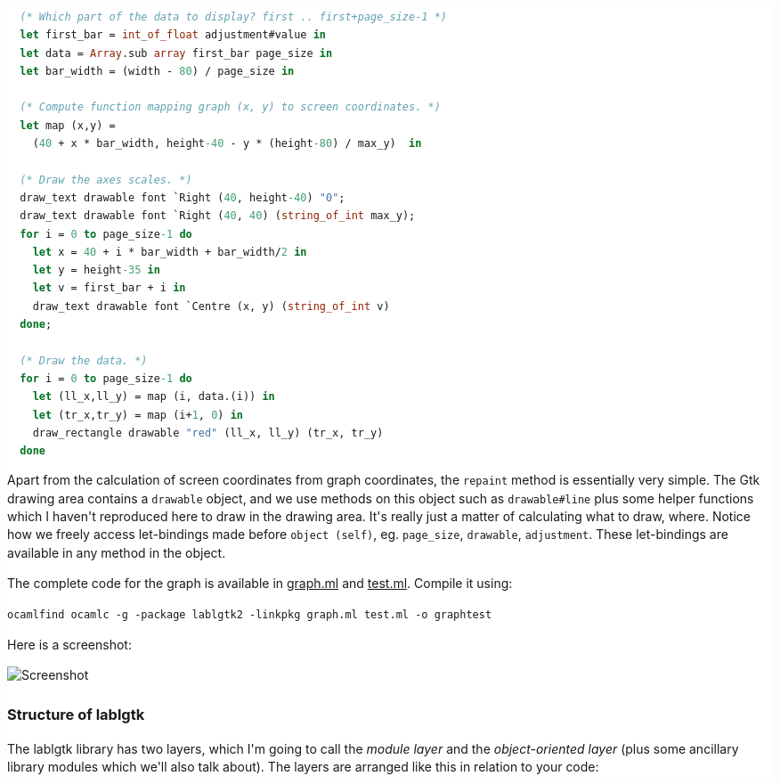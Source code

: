 ```ocaml
  (* Which part of the data to display? first .. first+page_size-1 *)
  let first_bar = int_of_float adjustment#value in
  let data = Array.sub array first_bar page_size in
  let bar_width = (width - 80) / page_size in

  (* Compute function mapping graph (x, y) to screen coordinates. *)
  let map (x,y) =
    (40 + x * bar_width, height-40 - y * (height-80) / max_y)  in

  (* Draw the axes scales. *)
  draw_text drawable font `Right (40, height-40) "0";
  draw_text drawable font `Right (40, 40) (string_of_int max_y);
  for i = 0 to page_size-1 do
    let x = 40 + i * bar_width + bar_width/2 in
    let y = height-35 in
    let v = first_bar + i in
    draw_text drawable font `Centre (x, y) (string_of_int v)
  done;

  (* Draw the data. *)
  for i = 0 to page_size-1 do
    let (ll_x,ll_y) = map (i, data.(i)) in
    let (tr_x,tr_y) = map (i+1, 0) in
    draw_rectangle drawable "red" (ll_x, ll_y) (tr_x, tr_y)
  done
```

Apart from the calculation of screen coordinates from graph coordinates,
the `repaint` method is essentially very simple. The Gtk drawing area
contains a `drawable` object, and we use methods on this object such as
`drawable#line` plus some helper functions which I haven't reproduced
here to draw in the drawing area. It's really just a matter of
calculating what to draw, where. Notice how we freely access
let-bindings made before `object (self)`, eg. `page_size`, `drawable`,
`adjustment`. These let-bindings are available in any method in the
object.

The complete code for the graph is available in
[graph.ml](graph.ml) and [test.ml](test.ml).
Compile it using:

```ocaml
ocamlfind ocamlc -g -package lablgtk2 -linkpkg graph.ml test.ml -o graphtest
```
Here is a screenshot:

![Screenshot](/img/graphtest.png)


###  Structure of lablgtk
The lablgtk library has two layers, which I'm going to call the *module
layer* and the *object-oriented layer* (plus some ancillary library
modules which we'll also talk about). The layers are arranged like this
in relation to your code:
